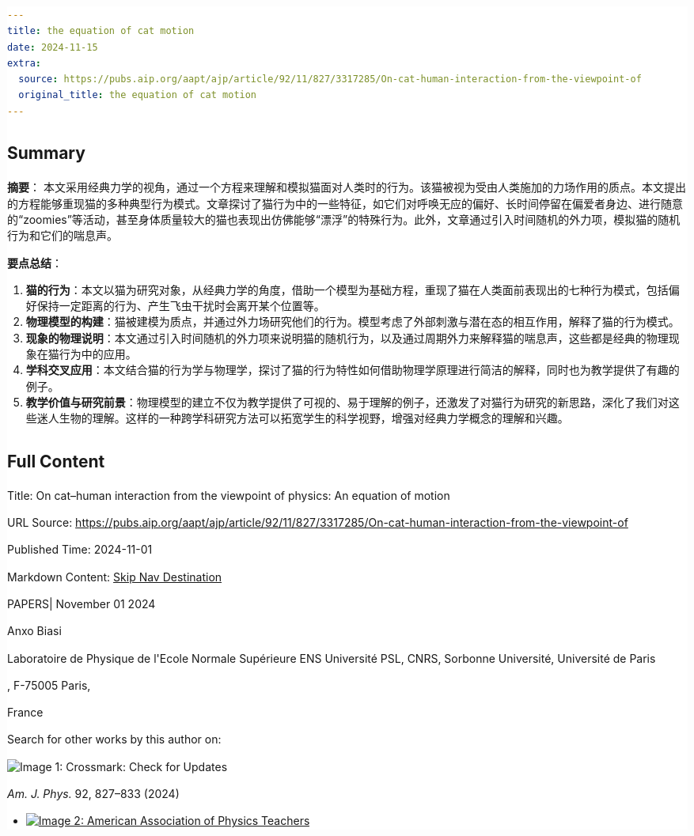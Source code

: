 ```yaml
---
title: the equation of cat motion
date: 2024-11-15
extra:
  source: https://pubs.aip.org/aapt/ajp/article/92/11/827/3317285/On-cat-human-interaction-from-the-viewpoint-of
  original_title: the equation of cat motion
---
```

## Summary
**摘要**：
本文采用经典力学的视角，通过一个方程来理解和模拟猫面对人类时的行为。该猫被视为受由人类施加的力场作用的质点。本文提出的方程能够重现猫的多种典型行为模式。文章探讨了猫行为中的一些特征，如它们对呼唤无应的偏好、长时间停留在偏爱者身边、进行随意的“zoomies”等活动，甚至身体质量较大的猫也表现出仿佛能够“漂浮”的特殊行为。此外，文章通过引入时间随机的外力项，模拟猫的随机行为和它们的喘息声。

**要点总结**：
1. **猫的行为**：本文以猫为研究对象，从经典力学的角度，借助一个模型为基础方程，重现了猫在人类面前表现出的七种行为模式，包括偏好保持一定距离的行为、产生飞虫干扰时会离开某个位置等。
2. **物理模型的构建**：猫被建模为质点，并通过外力场研究他们的行为。模型考虑了外部刺激与潜在态的相互作用，解释了猫的行为模式。
3. **现象的物理说明**：本文通过引入时间随机的外力项来说明猫的随机行为，以及通过周期外力来解释猫的喘息声，这些都是经典的物理现象在猫行为中的应用。
4. **学科交叉应用**：本文结合猫的行为学与物理学，探讨了猫的行为特性如何借助物理学原理进行简洁的解释，同时也为教学提供了有趣的例子。
5. **教学价值与研究前景**：物理模型的建立不仅为教学提供了可视的、易于理解的例子，还激发了对猫行为研究的新思路，深化了我们对这些迷人生物的理解。这样的一种跨学科研究方法可以拓宽学生的科学视野，增强对经典力学概念的理解和兴趣。
## Full Content
Title: On cat–human interaction from the viewpoint of physics: An equation of motion

URL Source: https://pubs.aip.org/aapt/ajp/article/92/11/827/3317285/On-cat-human-interaction-from-the-viewpoint-of

Published Time: 2024-11-01

Markdown Content:
[Skip Nav Destination](https://pubs.aip.org/aapt/ajp/article/92/11/827/3317285/On-cat-human-interaction-from-the-viewpoint-of#)

PAPERS| November 01 2024

Anxo Biasi

Laboratoire de Physique de l'Ecole Normale Supérieure ENS Université PSL, CNRS, Sorbonne Université, Université de Paris

, F-75005 Paris,

France

Search for other works by this author on:

![Image 1: Crossmark: Check for Updates](https://crossmark-cdn.crossref.org/widget/v2.0/logos/CROSSMARK_Color_horizontal.svg)

_Am. J. Phys._ 92, 827–833 (2024)

*   [![Image 2: American Association of Physics Teachers](https://aipp.silverchair-cdn.com/data/SiteBuilderAssetsOriginals/Live/Images/aapt/logo.png)](https://pubs.aip.org/aapt)
    